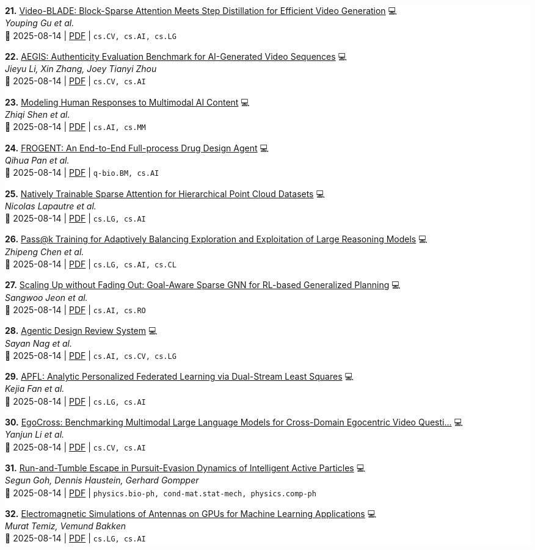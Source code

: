 **21.** [Video-BLADE: Block-Sparse Attention Meets Step Distillation for  Efficient Video Generation](https://arxiv.org/abs/2508.10774v1) 💻  
*Youping Gu et al.*  
📅 2025-08-14 | [PDF](https://arxiv.org/pdf/2508.10774v1.pdf) | `cs.CV, cs.AI, cs.LG`

**22.** [AEGIS: Authenticity Evaluation Benchmark for AI-Generated Video  Sequences](https://arxiv.org/abs/2508.10771v1) 💻  
*Jieyu Li, Xin Zhang, Joey Tianyi Zhou*  
📅 2025-08-14 | [PDF](https://arxiv.org/pdf/2508.10771v1.pdf) | `cs.CV, cs.AI`

**23.** [Modeling Human Responses to Multimodal AI Content](https://arxiv.org/abs/2508.10769v1) 💻  
*Zhiqi Shen et al.*  
📅 2025-08-14 | [PDF](https://arxiv.org/pdf/2508.10769v1.pdf) | `cs.AI, cs.MM`

**24.** [FROGENT: An End-to-End Full-process Drug Design Agent](https://arxiv.org/abs/2508.10760v1) 💻  
*Qihua Pan et al.*  
📅 2025-08-14 | [PDF](https://arxiv.org/pdf/2508.10760v1.pdf) | `q-bio.BM, cs.AI`

**25.** [Natively Trainable Sparse Attention for Hierarchical Point Cloud  Datasets](https://arxiv.org/abs/2508.10758v1) 💻  
*Nicolas Lapautre et al.*  
📅 2025-08-14 | [PDF](https://arxiv.org/pdf/2508.10758v1.pdf) | `cs.LG, cs.AI`

**26.** [Pass@k Training for Adaptively Balancing Exploration and Exploitation of  Large Reasoning Models](https://arxiv.org/abs/2508.10751v1) 💻  
*Zhipeng Chen et al.*  
📅 2025-08-14 | [PDF](https://arxiv.org/pdf/2508.10751v1.pdf) | `cs.LG, cs.AI, cs.CL`

**27.** [Scaling Up without Fading Out: Goal-Aware Sparse GNN for RL-based  Generalized Planning](https://arxiv.org/abs/2508.10747v1) 💻  
*Sangwoo Jeon et al.*  
📅 2025-08-14 | [PDF](https://arxiv.org/pdf/2508.10747v1.pdf) | `cs.AI, cs.RO`

**28.** [Agentic Design Review System](https://arxiv.org/abs/2508.10745v1) 💻  
*Sayan Nag et al.*  
📅 2025-08-14 | [PDF](https://arxiv.org/pdf/2508.10745v1.pdf) | `cs.AI, cs.CV, cs.LG`

**29.** [APFL: Analytic Personalized Federated Learning via Dual-Stream Least  Squares](https://arxiv.org/abs/2508.10732v1) 💻  
*Kejia Fan et al.*  
📅 2025-08-14 | [PDF](https://arxiv.org/pdf/2508.10732v1.pdf) | `cs.LG, cs.AI`

**30.** [EgoCross: Benchmarking Multimodal Large Language Models for Cross-Domain  Egocentric Video Questi...](https://arxiv.org/abs/2508.10729v1) 💻  
*Yanjun Li et al.*  
📅 2025-08-14 | [PDF](https://arxiv.org/pdf/2508.10729v1.pdf) | `cs.CV, cs.AI`

**31.** [Run-and-Tumble Escape in Pursuit-Evasion Dynamics of Intelligent Active  Particles](https://arxiv.org/abs/2508.10727v1) 💻  
*Segun Goh, Dennis Haustein, Gerhard Gompper*  
📅 2025-08-14 | [PDF](https://arxiv.org/pdf/2508.10727v1.pdf) | `physics.bio-ph, cond-mat.stat-mech, physics.comp-ph`

**32.** [Electromagnetic Simulations of Antennas on GPUs for Machine Learning  Applications](https://arxiv.org/abs/2508.10713v1) 💻  
*Murat Temiz, Vemund Bakken*  
📅 2025-08-14 | [PDF](https://arxiv.org/pdf/2508.10713v1.pdf) | `cs.LG, cs.AI`
